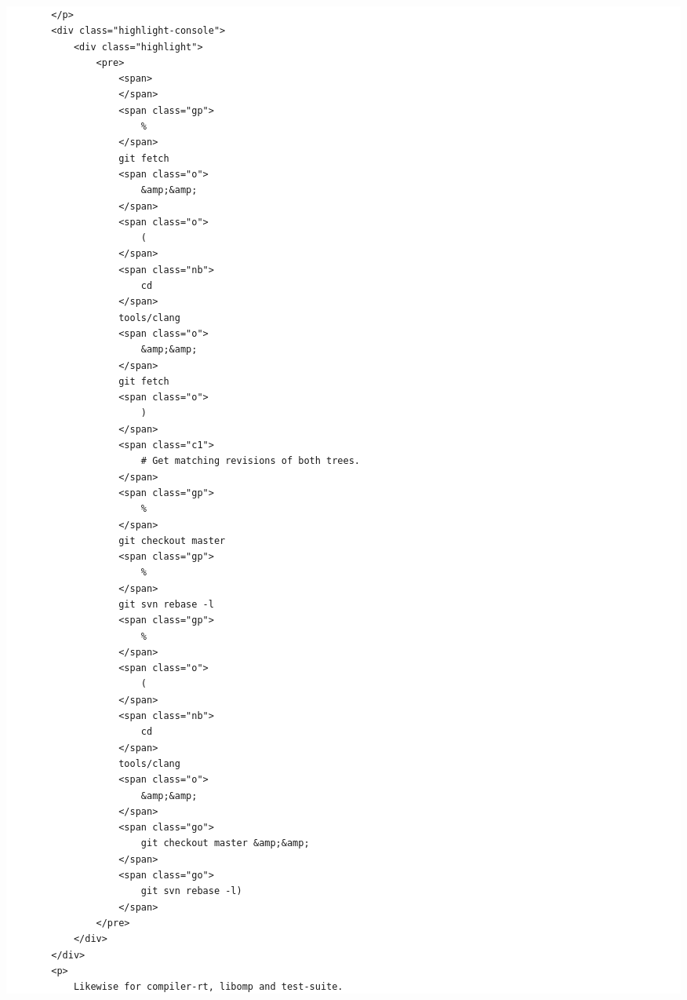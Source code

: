             </p>
            <div class="highlight-console">
                <div class="highlight">
                    <pre>
                        <span>
                        </span>
                        <span class="gp">
                            %
                        </span>
                        git fetch
                        <span class="o">
                            &amp;&amp;
                        </span>
                        <span class="o">
                            (
                        </span>
                        <span class="nb">
                            cd
                        </span>
                        tools/clang
                        <span class="o">
                            &amp;&amp;
                        </span>
                        git fetch
                        <span class="o">
                            )
                        </span>
                        <span class="c1">
                            # Get matching revisions of both trees.
                        </span>
                        <span class="gp">
                            %
                        </span>
                        git checkout master
                        <span class="gp">
                            %
                        </span>
                        git svn rebase -l
                        <span class="gp">
                            %
                        </span>
                        <span class="o">
                            (
                        </span>
                        <span class="nb">
                            cd
                        </span>
                        tools/clang
                        <span class="o">
                            &amp;&amp;
                        </span>
                        <span class="go">
                            git checkout master &amp;&amp;
                        </span>
                        <span class="go">
                            git svn rebase -l)
                        </span>
                    </pre>
                </div>
            </div>
            <p>
                Likewise for compiler-rt, libomp and test-suite.